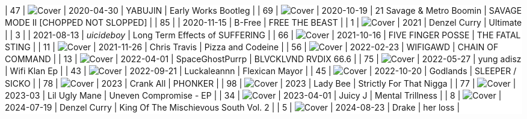 | 47 | ![Cover](https://i.discogs.com/WbwubKTJg9dFY2SgCVGt8ag4XMUdS_Ox0BctpQ4QTi0/rs:fit/g:sm/q:40/h:150/w:150/czM6Ly9kaXNjb2dz/LWRhdGFiYXNlLWlt/YWdlcy9SLTE4NzIz/MTUxLTE2MjA5OTgw/MjktMjcyMC5qcGVn.jpeg) | 2020-04-30 | YABUJIN | Early Works Bootleg |
| 69 | ![Cover](https://i.discogs.com/SpMCOSU15Gl8MEyUn-f6gRh663zNb4LM4KIp26KSKMw/rs:fit/g:sm/q:40/h:150/w:150/czM6Ly9kaXNjb2dz/LWRhdGFiYXNlLWlt/YWdlcy9SLTI0ODUz/MjIzLTE2NjYwMTc1/NzQtMTY0My5qcGVn.jpeg) | 2020-10-19 | 21 Savage &amp; Metro Boomin | SAVAGE MODE II [CHOPPED NOT SLOPPED] |
| 85 |  | 2020-11-15 | B-Free | FREE THE BEAST |
| 1 | ![Cover](https://i.discogs.com/BE1wi8L-bWS1Ji9Yzj12sWE5zNWCAgsJN6S2SZb9E04/rs:fit/g:sm/q:40/h:150/w:150/czM6Ly9kaXNjb2dz/LWRhdGFiYXNlLWlt/YWdlcy9SLTIxMzkw/MjIzLTE2Mzk3ODIw/OTctMjgxMC5qcGVn.jpeg) | 2021 | Denzel Curry | Ultimate |
| 3 |  | 2021-08-13 | $uicideboy$ | Long Term Effects of SUFFERING |
| 66 | ![Cover](https://i.discogs.com/OlyvDdDi00bQsl_vRyPX62lTovAp13il3Q2iDT9ooWg/rs:fit/g:sm/q:40/h:150/w:150/czM6Ly9kaXNjb2dz/LWRhdGFiYXNlLWlt/YWdlcy9SLTIyOTE3/MDExLTE2NTAyMjkx/NDEtNzQ3OS5qcGVn.jpeg) | 2021-10-16 | FIVE FINGER POSSE | THE FATAL STING |
| 11 | ![Cover](https://i.discogs.com/jbW8hJUEEqbHDMqzn-iDnt9bv6BYJlihJKvWoTSAhVQ/rs:fit/g:sm/q:40/h:150/w:150/czM6Ly9kaXNjb2dz/LWRhdGFiYXNlLWlt/YWdlcy9SLTIxMTMy/Njc2LTE2Mzc5NTQ0/MjctNTQwNi5qcGVn.jpeg) | 2021-11-26 | Chris Travis | Pizza and Codeine |
| 56 | ![Cover](https://i.discogs.com/KqvMJBxwgFDlOzmf5a9Z2cEKYrGMHeOuffr1lfo21Wk/rs:fit/g:sm/q:40/h:150/w:150/czM6Ly9kaXNjb2dz/LWRhdGFiYXNlLWlt/YWdlcy9SLTIyMzQz/NDAxLTE2NDYxMTQ5/NTgtNjkwNS5qcGVn.jpeg) | 2022-02-23 | WIFIGAWD | CHAIN OF COMMAND |
| 13 | ![Cover](https://i.discogs.com/B1eufsJyF8RnzSjH3CG3K-CkrK19JmmjgJBELMmkc3A/rs:fit/g:sm/q:40/h:150/w:150/czM6Ly9kaXNjb2dz/LWRhdGFiYXNlLWlt/YWdlcy9SLTIyODg4/MTkwLTE2NTE2NzI0/NzAtMjE5Ni5qcGVn.jpeg) | 2022-04-01 | SpaceGhostPurrp | BLVCKLVND RVDIX 66.6 |
| 75 | ![Cover](https://i.discogs.com/IVWBvRsM3cJHLtKWLWEgSRQJT-okdFkTXXC2Csr2Sgc/rs:fit/g:sm/q:40/h:150/w:150/czM6Ly9kaXNjb2dz/LWRhdGFiYXNlLWlt/YWdlcy9SLTIzNjQ2/ODYzLTE2NTU4MTQ2/MzItNDkwMS5wbmc.jpeg) | 2022-05-27 | yung adisz | Wifi Klan Ep |
| 43 | ![Cover](https://i.discogs.com/EF6C1wEv0kkyFBSiuGjKZGn4Ngraylfd_BnMZw8d9Cw/rs:fit/g:sm/q:40/h:150/w:150/czM6Ly9kaXNjb2dz/LWRhdGFiYXNlLWlt/YWdlcy9SLTI1MTc5/NDMzLTE2Njg1NzU2/MDgtNTU5Ny5qcGVn.jpeg) | 2022-09-21 | Luckaleannn | Flexican Mayor |
| 45 | ![Cover](https://i.discogs.com/vcHTIeoyEd0dWLlewq-w7JBqBrm4vFXQrwJAGHgiLAs/rs:fit/g:sm/q:40/h:150/w:150/czM6Ly9kaXNjb2dz/LWRhdGFiYXNlLWlt/YWdlcy9SLTI0ODg3/OTAzLTE2NjYyODc0/ODAtNDYzNC5qcGVn.jpeg) | 2022-10-20 | Godlands | SLEEPER / SICKO |
| 78 | ![Cover](https://i.discogs.com/n3KtRIz-ZPDucGLGTmxiaH6MSL39EwsSjS61RbX2Vc8/rs:fit/g:sm/q:40/h:150/w:150/czM6Ly9kaXNjb2dz/LWRhdGFiYXNlLWlt/YWdlcy9SLTI3OTYy/NTc3LTE2OTE5Mzg3/NjItMzQ3Ni5qcGVn.jpeg) | 2023 | Crank All | PHONKER |
| 98 | ![Cover](https://i.discogs.com/3zw0D2wCNVfMgFK97ml0TgVhg2B2NvmFMTIcG5sxwF8/rs:fit/g:sm/q:40/h:150/w:150/czM6Ly9kaXNjb2dz/LWRhdGFiYXNlLWlt/YWdlcy9SLTI3MDI5/MzQzLTE2ODM2NzIw/MzMtNjMwMi5qcGVn.jpeg) | 2023 | Lady Bee | Strictly For That Nigga |
| 77 | ![Cover](https://i.discogs.com/dPxe6mpKvdALR3ji7CQ80Jzn8JFCroKEMMUdTJt-BYw/rs:fit/g:sm/q:40/h:150/w:150/czM6Ly9kaXNjb2dz/LWRhdGFiYXNlLWlt/YWdlcy9SLTQxMjA5/NTQtMTM1NTk2ODg2/NS0zMzY2LmpwZWc.jpeg) | 2023-03 | Lil Ugly Mane | Uneven Compromise - EP |
| 34 | ![Cover](https://i.discogs.com/QzEnrCeQltCM5WTTGupgav2HBI3VZg92lKCANQuiUks/rs:fit/g:sm/q:40/h:150/w:150/czM6Ly9kaXNjb2dz/LWRhdGFiYXNlLWlt/YWdlcy9SLTI2NjEz/NDQ5LTE2ODAzNDMx/MDAtNTIxNy5wbmc.jpeg) | 2023-04-01 | Juicy J | Mental Trillness |
| 8 | ![Cover](https://i.discogs.com/nbcAHmRJrigH79UgJ7zsfzTubDYzp9ga7woZAkxSud0/rs:fit/g:sm/q:40/h:150/w:150/czM6Ly9kaXNjb2dz/LWRhdGFiYXNlLWlt/YWdlcy9SLTE3NzM3/MTk1LTE2MTUxMzYw/MTEtMjE4Ni5qcGVn.jpeg) | 2024-07-19 | Denzel Curry | King Of The Mischievous South Vol. 2 |
| 5 | ![Cover](https://i.discogs.com/zX3QbWR3O7vRy26rRPd5C1E7VhJ6PL6kIhcaBslAUXU/rs:fit/g:sm/q:40/h:150/w:150/czM6Ly9kaXNjb2dz/LWRhdGFiYXNlLWlt/YWdlcy9SLTEwNTEz/NTE4LTE2NTg1MzY4/NjYtNDk4Ny5wbmc.jpeg) | 2024-08-23 | Drake | her loss |